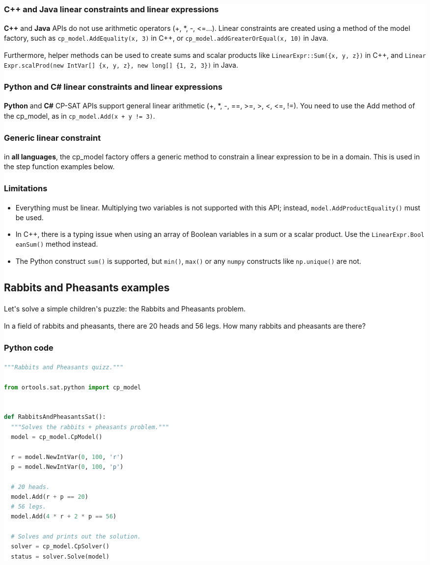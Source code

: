 ### C++ and Java linear constraints and linear expressions

**C++** and **Java** APIs do not use arithmetic operators (+, \*, -, <=...).
Linear constraints are created using a method of the model factory, such as 
`cp_model.AddEquality(x, 3)` in C++, or `cp_model.addGreaterOrEqual(x, 10)` in
Java.

Furthermore, helper methods can be used to create sums and scalar products like
`LinearExpr::Sum({x, y, z})` in C++, and `LinearExpr.scalProd(new IntVar[] {x,
y, z}, new long[] {1, 2, 3})` in Java.

### Python and C\# linear constraints and linear expressions

**Python** and **C\#** CP-SAT APIs support general linear arithmetic (+, \*, -,
==, >=, >, <, <=, !=). You need to use the Add method of the cp_model, as in
`cp_model.Add(x + y != 3)`.

### Generic linear constraint

in **all languages**, the cp_model factory offers a generic method to constrain a
linear expression to be in a domain. This is used in the step function examples
below.

### Limitations

-   Everything must be linear. Multiplying two variables is not supported
    with this API; instead, `model.AddProductEquality()` must be used.

-   In C++, there is a typing issue when using an array of Boolean variables in
    a sum or a scalar product. Use the `LinearExpr.BooleanSum()` method instead.

-   The Python construct `sum()` is supported, but `min()`, `max()`
    or any `numpy` constructs like `np.unique()` are not.

## Rabbits and Pheasants examples

Let's solve a simple children's puzzle: the Rabbits and Pheasants problem.

In a field of rabbits and pheasants, there are 20 heads and 56 legs. How many
rabbits and pheasants are there?

### Python code

```python
"""Rabbits and Pheasants quizz."""

from ortools.sat.python import cp_model


def RabbitsAndPheasantsSat():
  """Solves the rabbits + pheasants problem."""
  model = cp_model.CpModel()

  r = model.NewIntVar(0, 100, 'r')
  p = model.NewIntVar(0, 100, 'p')

  # 20 heads.
  model.Add(r + p == 20)
  # 56 legs.
  model.Add(4 * r + 2 * p == 56)

  # Solves and prints out the solution.
  solver = cp_model.CpSolver()
  status = solver.Solve(model)

```
